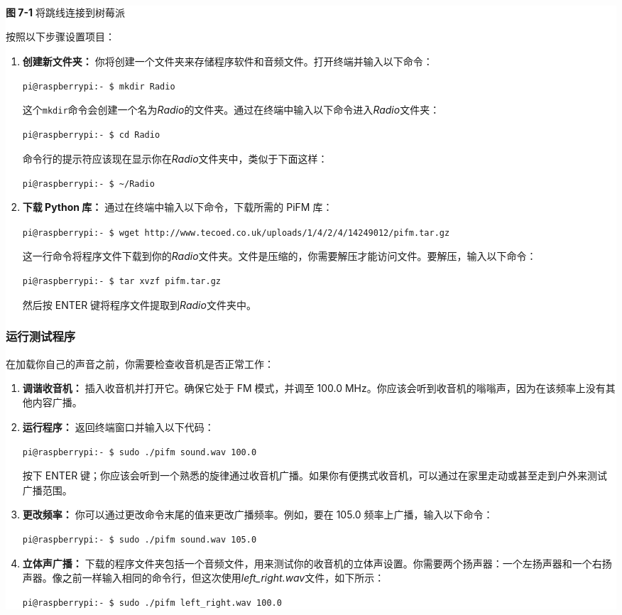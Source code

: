 **图 7-1** 将跳线连接到树莓派

按照以下步骤设置项目：

1.  **创建新文件夹：** 你将创建一个文件夹来存储程序软件和音频文件。打开终端并输入以下命令：

    ```
    pi@raspberrypi:- $ mkdir Radio
    ```

    这个`mkdir`命令会创建一个名为*Radio*的文件夹。通过在终端中输入以下命令进入*Radio*文件夹：

    ```
    pi@raspberrypi:- $ cd Radio
    ```

    命令行的提示符应该现在显示你在*Radio*文件夹中，类似于下面这样：

    ```
    pi@raspberrypi:- $ ~/Radio
    ```

1.  **下载 Python 库：** 通过在终端中输入以下命令，下载所需的 PiFM 库：

    ```
    pi@raspberrypi:- $ wget http://www.tecoed.co.uk/uploads/1/4/2/4/14249012/pifm.tar.gz
    ```

    这一行命令将程序文件下载到你的*Radio*文件夹。文件是压缩的，你需要解压才能访问文件。要解压，输入以下命令：

    ```
    pi@raspberrypi:- $ tar xvzf pifm.tar.gz
    ```

    然后按 ENTER 键将程序文件提取到*Radio*文件夹中。

### 运行测试程序

在加载你自己的声音之前，你需要检查收音机是否正常工作：

1.  **调谐收音机：** 插入收音机并打开它。确保它处于 FM 模式，并调至 100.0 MHz。你应该会听到收音机的嗡嗡声，因为在该频率上没有其他内容广播。

1.  **运行程序：** 返回终端窗口并输入以下代码：

    ```
    pi@raspberrypi:- $ sudo ./pifm sound.wav 100.0
    ```

    按下 ENTER 键；你应该会听到一个熟悉的旋律通过收音机广播。如果你有便携式收音机，可以通过在家里走动或甚至走到户外来测试广播范围。

1.  **更改频率：** 你可以通过更改命令末尾的值来更改广播频率。例如，要在 105.0 频率上广播，输入以下命令：

    ```
    pi@raspberrypi:- $ sudo ./pifm sound.wav 105.0
    ```

1.  **立体声广播：** 下载的程序文件夹包括一个音频文件，用来测试你的收音机的立体声设置。你需要两个扬声器：一个左扬声器和一个右扬声器。像之前一样输入相同的命令行，但这次使用*left_right.wav*文件，如下所示：

    ```
    pi@raspberrypi:- $ sudo ./pifm left_right.wav 100.0
    ```
